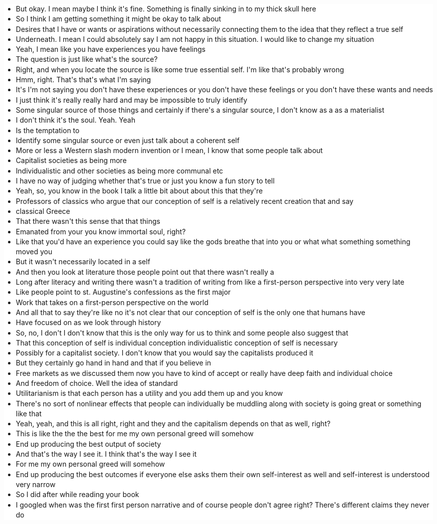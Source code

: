 *  But okay. I mean maybe I think it's fine. Something is finally sinking in to my thick skull here
*  So I think I am getting something it might be okay to talk about
*  Desires that I have or wants or aspirations without necessarily connecting them to the idea that they reflect a true self
*  Underneath. I mean I could absolutely say I am not happy in this situation. I would like to change my situation
*  Yeah, I mean like you have experiences you have feelings
*  The question is just like what's the source?
*  Right, and when you locate the source is like some true essential self. I'm like that's probably wrong
*  Hmm, right. That's that's what I'm saying
*  It's I'm not saying you don't have these experiences or you don't have these feelings or you don't have these wants and needs
*  I just think it's really really hard and may be impossible to truly identify
*  Some singular source of those things and certainly if there's a singular source, I don't know as a as a materialist
*  I don't think it's the soul. Yeah. Yeah
*  Is the temptation to
*  Identify some singular source or even just talk about a coherent self
*  More or less a Western slash modern invention or I mean, I know that some people talk about
*  Capitalist societies as being more
*  Individualistic and other societies as being more communal etc
*  I have no way of judging whether that's true or just you know a fun story to tell
*  Yeah, so, you know in the book I talk a little bit about about this that they're
*  Professors of classics who argue that our conception of self is a relatively recent creation that and say
*  classical Greece
*  That there wasn't this sense that that things
*  Emanated from your you know immortal soul, right?
*  Like that you'd have an experience you could say like the gods breathe that into you or what what something something moved you
*  But it wasn't necessarily located in a self
*  And then you look at literature those people point out that there wasn't really a
*  Long after literacy and writing there wasn't a tradition of writing from like a first-person perspective into very very late
*  Like people point to st. Augustine's confessions as the first major
*  Work that takes on a first-person perspective on the world
*  And all that to say they're like no it's not clear that our conception of self is the only one that humans have
*  Have focused on as we look through history
*  So, no, I don't I don't know that this is the only way for us to think and some people also suggest that
*  That this conception of self is individual conception individualistic conception of self is necessary
*  Possibly for a capitalist society. I don't know that you would say the capitalists produced it
*  But they certainly go hand in hand and that if you believe in
*  Free markets as we discussed them now you have to kind of accept or really have deep faith and individual choice
*  And freedom of choice. Well the idea of standard
*  Utilitarianism is that each person has a utility and you add them up and you know
*  There's no sort of nonlinear effects that people can individually be muddling along with society is going great or something like that
*  Yeah, yeah, and this is all right, right and they and the capitalism depends on that as well, right?
*  This is like the the the best for me my own personal greed will somehow
*  End up producing the best output of society
*  And that's the way I see it. I think that's the way I see it
*  For me my own personal greed will somehow
*  End up producing the best outcomes if everyone else asks them their own self-interest as well and self-interest is understood very narrow
*  So I did after while reading your book
*  I googled when was the first first person narrative and of course people don't agree right? There's different claims they never do